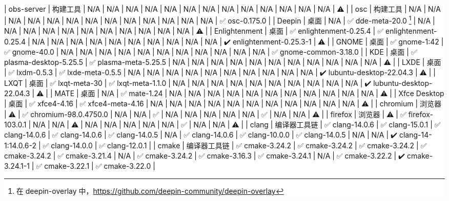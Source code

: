 | obs-server     | 构建工具        | N/A                     | N/A                      | N/A                    | N/A                                                     | N/A               | N/A     | N/A               | N/A                 | N/A            | N/A       | N/A                                           | N/A                          | N/A                             | ⚠️                     |
| osc            | 构建工具        | N/A                     | N/A                      | N/A                    | N/A                                                     | N/A               | N/A     | N/A               | N/A                 | N/A            | N/A       | N/A                                           | N/A                          | N/A                             | ✅ osc-0.175.0         |
| Deepin         | 桌面            | N/A                     | ✅ dde-meta-20.0 [^1]     | N/A                    | N/A                                                     | N/A               | N/A     | N/A               | N/A                 | N/A            | N/A       | N/A                                           | N/A                          | N/A                             | ⚠️                     |
| Enlightenment  | 桌面            | ✅ enlightenment-0.25.4  | ✅ enlightenment-0.25.4   | N/A                    | N/A                                                     | N/A               | N/A     | N/A               | N/A                 | N/A            | N/A       | N/A                                           | N/A                          | ✔️ enlightenment-0.25.3-1        | ⚠️                     |
| GNOME          | 桌面            | ✅ gnome-1:42            | ✅ gnome-40.0             | N/A                    | N/A                                                     | N/A               | N/A     | N/A               | N/A                 | N/A            | N/A       | N/A                                           | N/A                          | N/A                             | ✅ gnome-common-3.18.0 |
| KDE            | 桌面            | ✅ plasma-desktop-5.25.5 | ✅ plasma-meta-5.25.5     | N/A                    | N/A                                                     | N/A               | N/A     | N/A               | N/A                 | N/A            | N/A       | N/A                                           | N/A                          | N/A                             | ⚠️                     |
| LXDE           | 桌面            | ✅ lxdm-0.5.3            | ✅ lxde-meta-0.5.5        | N/A                    | N/A                                                     | N/A               | N/A     | N/A               | N/A                 | N/A            | N/A       | N/A                                           | N/A                          | ✔️ lubuntu-desktop-22.04.3       | ⚠️                     |
| LXQT           | 桌面            | ✅ lxqt-meta-30          | ✅ lxqt-meta-1.1.0        | N/A                    | N/A                                                     | N/A               | N/A     | N/A               | N/A                 | N/A            | N/A       | N/A                                           | N/A                          | ✔️ lubuntu-desktop-22.04.3       | ⚠️                     |
| MATE           | 桌面            | N/A                     | ✅ mate-1.24              | N/A                    | N/A                                                     | N/A               | N/A     | N/A               | N/A                 | N/A            | N/A       | N/A                                           | N/A                          | N/A                             | ⚠️                     |
| Xfce Desktop   | 桌面            | ✅ xfce4-4.16            | ✅ xfce4-meta-4.16        | N/A                    | N/A                                                     | N/A               | N/A     | N/A               | N/A                 | N/A            | N/A       | N/A                                           | N/A                          | N/A                             | ⚠️                     |
| chromium       | 浏览器          | ⚠️                       | ✅ chromium-98.0.4750.0   | N/A                    | N/A                                                     | ✅                 | N/A     | N/A               | N/A                 | N/A            | N/A       | ✅                                             | N/A                          | N/A                             | ⚠️                     |
| firefox        | 浏览器          | ⚠️                       | ✅ firefox-103.0.1        | N/A                    | N/A                                                     | ⚠️                 | N/A     | N/A               | N/A                 | N/A            | N/A       | ✅                                             | N/A                          | N/A                             | ⚠️                     |
| clang          | 编译器工具链    | ✅ clang-14.0.6          | ✅ clang-15.0.1           | ✅ clang-14.0.6         | ✅ clang-14.0.6                                          | ✅ clang-14.0.5    | N/A     | ✅ clang-14.0.6    | ✅ clang-10.0.0      | ✅ clang-14.0.5 | N/A       | N/A                                           | ✔️ clang-14-1:14.0.6-2        | ✅ clang-14.0.0                  | ✅ clang-12.0.1        |
| cmake          | 编译器工具链    | ✅ cmake-3.24.2          | ✅ cmake-3.24.2           | ✅ cmake-3.24.2         | ✅ cmake-3.24.2                                          | ✅ cmake-3.21.4    | N/A     | ✅ cmake-3.24.2    | ✅ cmake-3.16.3      | ✅ cmake-3.24.1 | N/A       | ✅ cmake-3.22.2                                | ✔️ cmake-3.24.1-1             | ✅ cmake-3.22.1                  | ✅ cmake-3.22.0        |

[oeRepo]: https://mirror.iscas.ac.cn/openeuler-sig-riscv/openEuler-RISC-V/
[archrv]: https://archriscv.felixc.at/
[suseimage]: https://download.opensuse.org/ports/riscv/tumbleweed/images/
[fedora]: https://fedorapeople.org/groups/risc-v/disk-images/
[ubuntuImage]: https://cdimage.ubuntu.com/releases/22.04.1/release/
[ubuntu-ports]: http://ports.ubuntu.com/ubuntu-ports/
[debImage]: https://gitlab.com/api/v4/projects/giomasce%2Fdqib/jobs/artifacts/master/download?job=convert_riscv64-virt
[alpineImage]: https://dl-cdn.alpinelinux.org/alpine/edge/releases/riscv64/
[freebsdImage]: https://download.freebsd.org/ftp/snapshots/VM-IMAGES/14.0-CURRENT/riscv64/Latest/
[freebsdwiki]: https://wiki.freebsd.org/riscv
[openkylin]: http://archive.build.openkylin.top/openkylin
[openkylinlzuImage]: https://mirror.lzu.edu.cn/openkylin-cdimage/
[openkylin163Image]: https://mirrors.163.com/openkylin-cd/
[oeOBS]: https://build.openeuler.org/project/show/openEuler:Mainline:RISC-V
[debBuildD]: http://ftp.ports.debian.org/debian-ports/pool-riscv64/
[suseOBS]: https://build.opensuse.org/project/show/openSUSE:Factory:RISCV
[alpineAPK]: https://pkgs.alpinelinux.org/packages?arch=riscv64
[oerv]: https://gitee.com/openEuler/RISC-V
[suseWiki]: https://en.opensuse.org/Category:RISC-V
[DebWiki]: https://wiki.debian.org/RISC-V
[UbuntuWiki]: https://wiki.ubuntu.com/RISC-V
[^1]: 在 deepin-overlay 中，https://github.com/deepin-community/deepin-overlay